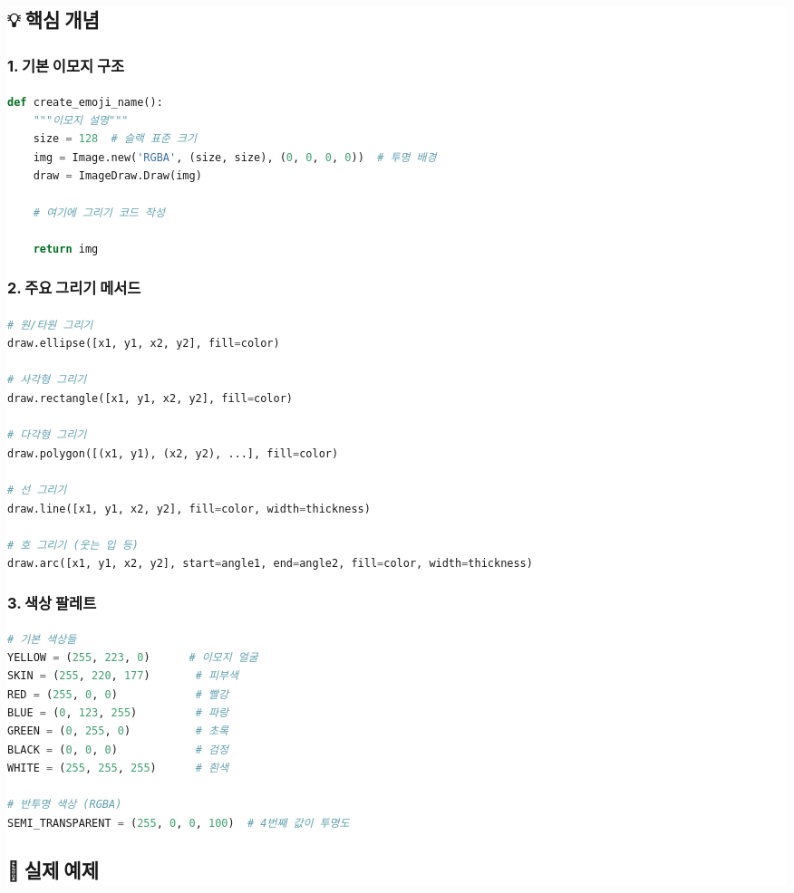 ## 💡 핵심 개념

### 1. 기본 이모지 구조

```python
def create_emoji_name():
    """이모지 설명"""
    size = 128  # 슬랙 표준 크기
    img = Image.new('RGBA', (size, size), (0, 0, 0, 0))  # 투명 배경
    draw = ImageDraw.Draw(img)
    
    # 여기에 그리기 코드 작성
    
    return img
```

### 2. 주요 그리기 메서드

```python
# 원/타원 그리기
draw.ellipse([x1, y1, x2, y2], fill=color)

# 사각형 그리기
draw.rectangle([x1, y1, x2, y2], fill=color)

# 다각형 그리기
draw.polygon([(x1, y1), (x2, y2), ...], fill=color)

# 선 그리기
draw.line([x1, y1, x2, y2], fill=color, width=thickness)

# 호 그리기 (웃는 입 등)
draw.arc([x1, y1, x2, y2], start=angle1, end=angle2, fill=color, width=thickness)
```

### 3. 색상 팔레트

```python
# 기본 색상들
YELLOW = (255, 223, 0)      # 이모지 얼굴
SKIN = (255, 220, 177)       # 피부색
RED = (255, 0, 0)            # 빨강
BLUE = (0, 123, 255)         # 파랑
GREEN = (0, 255, 0)          # 초록
BLACK = (0, 0, 0)            # 검정
WHITE = (255, 255, 255)      # 흰색

# 반투명 색상 (RGBA)
SEMI_TRANSPARENT = (255, 0, 0, 100)  # 4번째 값이 투명도
```

## 📝 실제 예제
